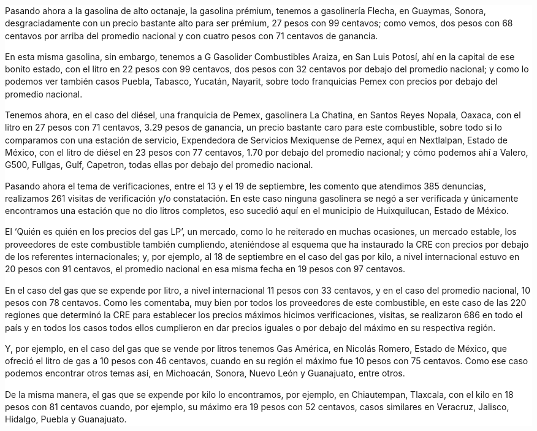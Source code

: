 Pasando ahora a la gasolina de alto octanaje, la gasolina prémium, tenemos a
gasolinería Flecha, en Guaymas, Sonora, desgraciadamente con un precio
bastante alto para ser prémium, 27 pesos con 99 centavos; como vemos, dos
pesos con 68 centavos por arriba del promedio nacional y con cuatro pesos con
71 centavos de ganancia.

En esta misma gasolina, sin embargo, tenemos a G Gasolider Combustibles
Araiza, en San Luis Potosí, ahí en la capital de ese bonito estado, con el
litro en 22 pesos con 99 centavos, dos pesos con 32 centavos por debajo del
promedio nacional; y como lo podemos ver también casos Puebla, Tabasco,
Yucatán, Nayarit, sobre todo franquicias Pemex con precios por debajo del
promedio nacional.

Tenemos ahora, en el caso del diésel, una franquicia de Pemex, gasolinera La
Chatina, en Santos Reyes Nopala, Oaxaca, con el litro en 27 pesos con 71
centavos, 3.29 pesos de ganancia, un precio bastante caro para este
combustible, sobre todo si lo comparamos con una estación de servicio,
Expendedora de Servicios Mexiquense de Pemex, aquí en Nextlalpan, Estado de
México, con el litro de diésel en 23 pesos con 77 centavos, 1.70 por debajo
del promedio nacional; y cómo podemos ahí a Valero, G500, Fullgas, Gulf,
Capetron, todas ellas por debajo del promedio nacional.

Pasando ahora el tema de verificaciones, entre el 13 y el 19 de septiembre,
les comento que atendimos 385 denuncias, realizamos 261 visitas de
verificación y/o constatación. En este caso ninguna gasolinera se negó a ser
verificada y únicamente encontramos una estación que no dio litros completos,
eso sucedió aquí en el municipio de Huixquilucan, Estado de México.

El ‘Quién es quién en los precios del gas LP’, un mercado, como lo he
reiterado en muchas ocasiones, un mercado estable, los proveedores de este
combustible también cumpliendo, ateniéndose al esquema que ha instaurado la
CRE con precios por debajo de los referentes internacionales; y, por ejemplo,
al 18 de septiembre en el caso del gas por kilo, a nivel internacional estuvo
en 20 pesos con 91 centavos, el promedio nacional en esa misma fecha en 19
pesos con 97 centavos.

En el caso del gas que se expende por litro, a nivel internacional 11 pesos
con 33 centavos, y en el caso del promedio nacional, 10 pesos con 78 centavos.
Como les comentaba, muy bien por todos los proveedores de este combustible, en
este caso de las 220 regiones que determinó la CRE para establecer los precios
máximos hicimos verificaciones, visitas, se realizaron 686 en todo el país y
en todos los casos todos ellos cumplieron en dar precios iguales o por debajo
del máximo en su respectiva región.

Y, por ejemplo, en el caso del gas que se vende por litros tenemos Gas
América, en Nicolás Romero, Estado de México, que ofreció el litro de gas a 10
pesos con 46 centavos, cuando en su región el máximo fue 10 pesos con 75
centavos. Como ese caso podemos encontrar otros temas así, en Michoacán,
Sonora, Nuevo León y Guanajuato, entre otros.

De la misma manera, el gas que se expende por kilo lo encontramos, por
ejemplo, en Chiautempan, Tlaxcala, con el kilo en 18 pesos con 81 centavos
cuando, por ejemplo, su máximo era 19 pesos con 52 centavos, casos similares
en Veracruz, Jalisco, Hidalgo, Puebla y Guanajuato.
